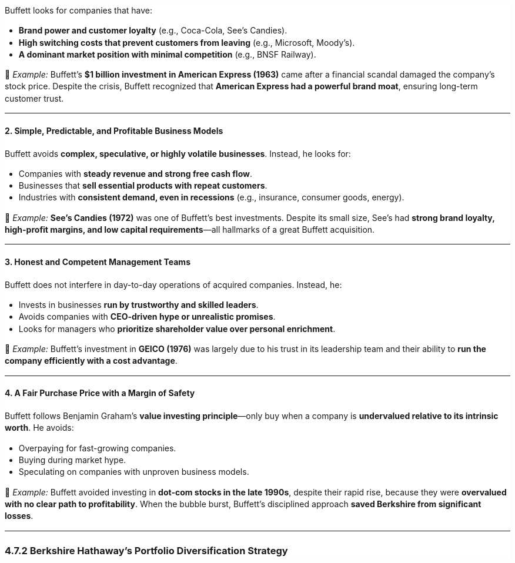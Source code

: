 Buffett looks for companies that have:

- **Brand power and customer loyalty** (e.g., Coca-Cola, See’s Candies).
- **High switching costs that prevent customers from leaving** (e.g., Microsoft, Moody’s).
- **A dominant market position with minimal competition** (e.g., BNSF Railway).

🔹 *Example:* Buffett’s **$1 billion investment in American Express (1963)** came after a financial scandal damaged the company’s stock price. Despite the crisis, Buffett recognized that **American Express had a powerful brand moat**, ensuring long-term customer trust.

------

#### **2. Simple, Predictable, and Profitable Business Models**

Buffett avoids **complex, speculative, or highly volatile businesses**. Instead, he looks for:

- Companies with **steady revenue and strong free cash flow**.
- Businesses that **sell essential products with repeat customers**.
- Industries with **consistent demand, even in recessions** (e.g., insurance, consumer goods, energy).

🔹 *Example:* **See’s Candies (1972)** was one of Buffett’s best investments. Despite its small size, See’s had **strong brand loyalty, high-profit margins, and low capital requirements**—all hallmarks of a great Buffett acquisition.

------

#### **3. Honest and Competent Management Teams**

Buffett does not interfere in day-to-day operations of acquired companies. Instead, he:

- Invests in businesses **run by trustworthy and skilled leaders**.
- Avoids companies with **CEO-driven hype or unrealistic promises**.
- Looks for managers who **prioritize shareholder value over personal enrichment**.

🔹 *Example:* Buffett’s investment in **GEICO (1976)** was largely due to his trust in its leadership team and their ability to **run the company efficiently with a cost advantage**.

------

#### **4. A Fair Purchase Price with a Margin of Safety**

Buffett follows Benjamin Graham’s **value investing principle**—only buy when a company is **undervalued relative to its intrinsic worth**. He avoids:

- Overpaying for fast-growing companies.
- Buying during market hype.
- Speculating on companies with unproven business models.

🔹 *Example:* Buffett avoided investing in **dot-com stocks in the late 1990s**, despite their rapid rise, because they were **overvalued with no clear path to profitability**. When the bubble burst, Buffett’s disciplined approach **saved Berkshire from significant losses**.

------

### **4.7.2 Berkshire Hathaway’s Portfolio Diversification Strategy**

